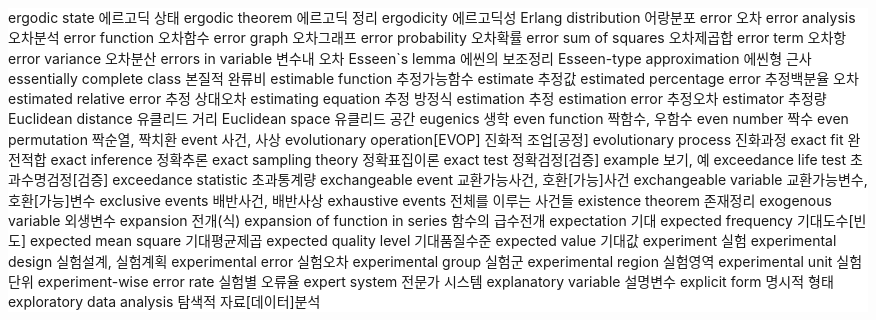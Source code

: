 ergodic state 에르고딕 상태
ergodic theorem 에르고딕 정리
ergodicity 에르고딕성
Erlang distribution 어랑분포
error 오차
error analysis 오차분석
error function 오차함수
error graph 오차그래프
error probability 오차확률
error sum of squares 오차제곱합
error term 오차항
error variance 오차분산
errors in variable 변수내 오차
Esseen`s lemma 에씬의 보조정리
Esseen-type approximation 에씬형 근사
essentially complete class 본질적 완류비
estimable function 추정가능함수
estimate 추정값
estimated percentage error 추정백분율 오차
estimated relative error 추정 상대오차
estimating equation 추정 방정식
estimation 추정
estimation error 추정오차
estimator 추정량
Euclidean distance 유클리드 거리
Euclidean space 유클리드 공간
eugenics 생학
even function 짝함수, 우함수
even number 짝수
even permutation 짝순열, 짝치환
event 사건, 사상
evolutionary operation[EVOP] 진화적 조업[공정]
evolutionary process 진화과정
exact fit 완전적합
exact inference 정확추론
exact sampling theory 정확표집이론
exact test 정확검정[검증]
example 보기, 예
exceedance life test 초과수명검정[검증]
exceedance statistic 초과통계량
exchangeable event 교환가능사건, 호환[가능]사건
exchangeable variable 교환가능변수, 호환[가능]변수
exclusive events 배반사건, 배반사상
exhaustive events 전체를 이루는 사건들
existence theorem 존재정리
exogenous variable 외생변수
expansion 전개(식)
expansion of function in series 함수의 급수전개
expectation 기대
expected frequency 기대도수[빈도]
expected mean square 기대평균제곱
expected quality level 기대품질수준
expected value 기대값
experiment 실험
experimental design 실험설계, 실험계획
experimental error 실험오차
experimental group 실험군
experimental region 실험영역
experimental unit 실험단위
experiment-wise error rate 실험별 오류율
expert system 전문가 시스템
explanatory variable 설명변수
explicit form 명시적 형태
exploratory data analysis 탐색적 자료[데이터]분석
